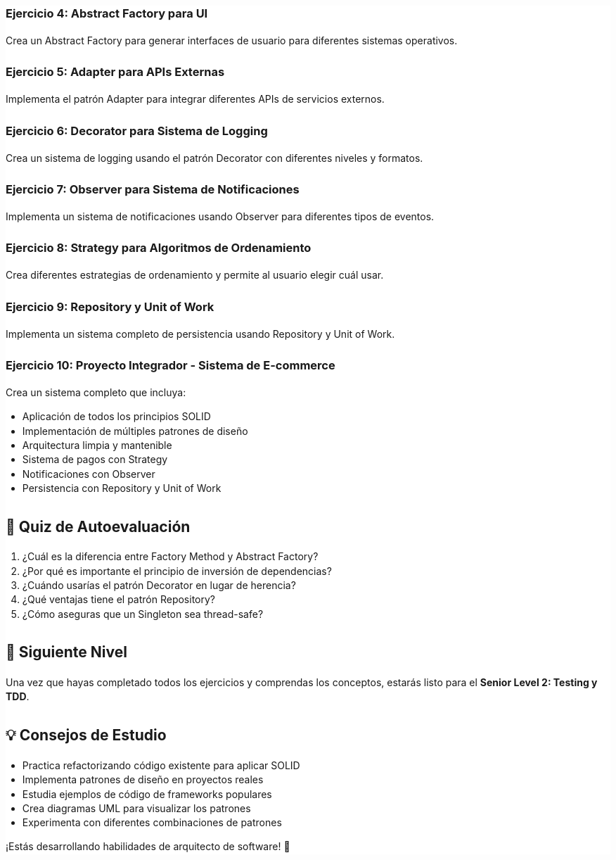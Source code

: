 ### Ejercicio 4: Abstract Factory para UI
Crea un Abstract Factory para generar interfaces de usuario para diferentes sistemas operativos.

### Ejercicio 5: Adapter para APIs Externas
Implementa el patrón Adapter para integrar diferentes APIs de servicios externos.

### Ejercicio 6: Decorator para Sistema de Logging
Crea un sistema de logging usando el patrón Decorator con diferentes niveles y formatos.

### Ejercicio 7: Observer para Sistema de Notificaciones
Implementa un sistema de notificaciones usando Observer para diferentes tipos de eventos.

### Ejercicio 8: Strategy para Algoritmos de Ordenamiento
Crea diferentes estrategias de ordenamiento y permite al usuario elegir cuál usar.

### Ejercicio 9: Repository y Unit of Work
Implementa un sistema completo de persistencia usando Repository y Unit of Work.

### Ejercicio 10: Proyecto Integrador - Sistema de E-commerce
Crea un sistema completo que incluya:
- Aplicación de todos los principios SOLID
- Implementación de múltiples patrones de diseño
- Arquitectura limpia y mantenible
- Sistema de pagos con Strategy
- Notificaciones con Observer
- Persistencia con Repository y Unit of Work

## 📝 Quiz de Autoevaluación

1. ¿Cuál es la diferencia entre Factory Method y Abstract Factory?
2. ¿Por qué es importante el principio de inversión de dependencias?
3. ¿Cuándo usarías el patrón Decorator en lugar de herencia?
4. ¿Qué ventajas tiene el patrón Repository?
5. ¿Cómo aseguras que un Singleton sea thread-safe?

## 🚀 Siguiente Nivel

Una vez que hayas completado todos los ejercicios y comprendas los conceptos, estarás listo para el **Senior Level 2: Testing y TDD**.

## 💡 Consejos de Estudio

- Practica refactorizando código existente para aplicar SOLID
- Implementa patrones de diseño en proyectos reales
- Estudia ejemplos de código de frameworks populares
- Crea diagramas UML para visualizar los patrones
- Experimenta con diferentes combinaciones de patrones

¡Estás desarrollando habilidades de arquitecto de software! 🚀
